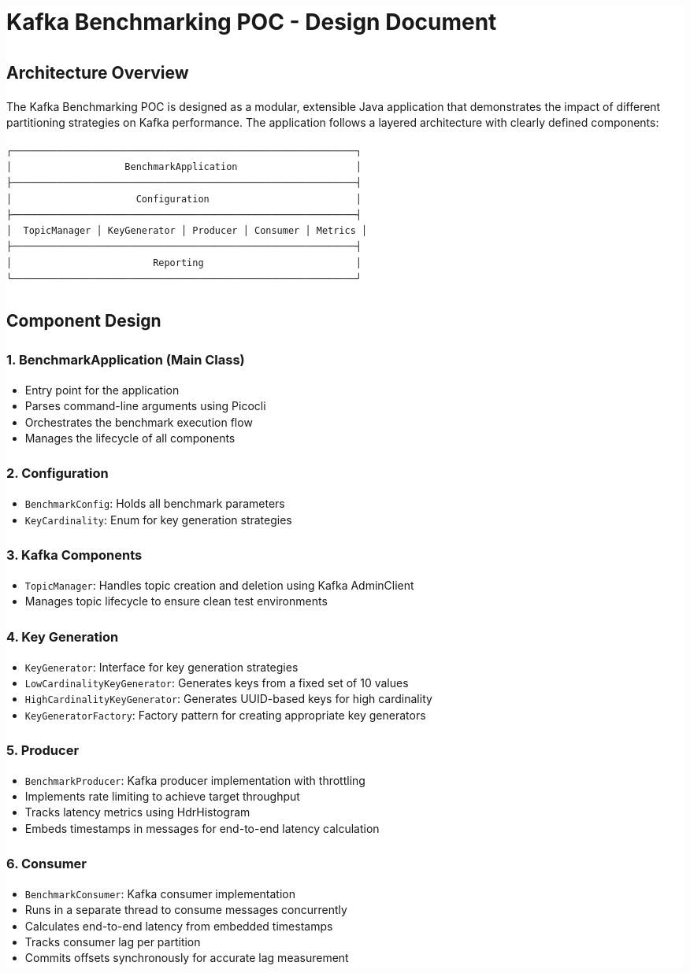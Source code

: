 # Kafka Benchmarking POC - Design Document

## Architecture Overview

The Kafka Benchmarking POC is designed as a modular, extensible Java application that demonstrates the impact of different partitioning strategies on Kafka performance. The application follows a layered architecture with clearly defined components:

```
┌─────────────────────────────────────────────────────────────┐
│                    BenchmarkApplication                     │
├─────────────────────────────────────────────────────────────┤
│                      Configuration                          │
├─────────────────────────────────────────────────────────────┤
│  TopicManager │ KeyGenerator │ Producer │ Consumer │ Metrics │
├─────────────────────────────────────────────────────────────┤
│                         Reporting                           │
└─────────────────────────────────────────────────────────────┘
```

## Component Design

### 1. BenchmarkApplication (Main Class)
- Entry point for the application
- Parses command-line arguments using Picocli
- Orchestrates the benchmark execution flow
- Manages the lifecycle of all components

### 2. Configuration
- `BenchmarkConfig`: Holds all benchmark parameters
- `KeyCardinality`: Enum for key generation strategies

### 3. Kafka Components
- `TopicManager`: Handles topic creation and deletion using Kafka AdminClient
- Manages topic lifecycle to ensure clean test environments

### 4. Key Generation
- `KeyGenerator`: Interface for key generation strategies
- `LowCardinalityKeyGenerator`: Generates keys from a fixed set of 10 values
- `HighCardinalityKeyGenerator`: Generates UUID-based keys for high cardinality
- `KeyGeneratorFactory`: Factory pattern for creating appropriate key generators

### 5. Producer
- `BenchmarkProducer`: Kafka producer implementation with throttling
- Implements rate limiting to achieve target throughput
- Tracks latency metrics using HdrHistogram
- Embeds timestamps in messages for end-to-end latency calculation

### 6. Consumer
- `BenchmarkConsumer`: Kafka consumer implementation
- Runs in a separate thread to consume messages concurrently
- Calculates end-to-end latency from embedded timestamps
- Tracks consumer lag per partition
- Commits offsets synchronously for accurate lag measurement
